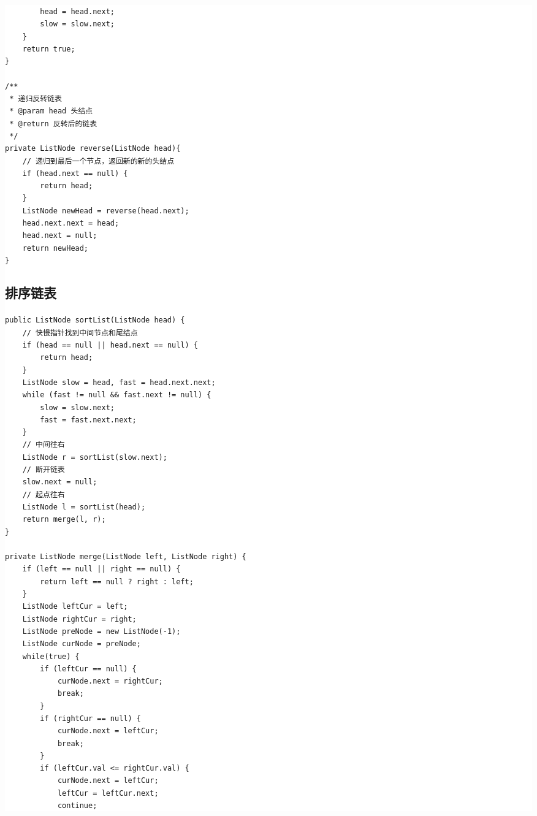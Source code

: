             head = head.next;
            slow = slow.next;
        }
        return true;
    }

    /**
     * 递归反转链表
     * @param head 头结点
     * @return 反转后的链表
     */
    private ListNode reverse(ListNode head){
        // 递归到最后一个节点，返回新的新的头结点
        if (head.next == null) {
            return head;
        }
        ListNode newHead = reverse(head.next);
        head.next.next = head;
        head.next = null;
        return newHead;
    }

## 排序链表

    public ListNode sortList(ListNode head) {
        // 快慢指针找到中间节点和尾结点
        if (head == null || head.next == null) {
            return head;
        }
        ListNode slow = head, fast = head.next.next;
        while (fast != null && fast.next != null) {
            slow = slow.next;
            fast = fast.next.next;
        }
        // 中间往右
        ListNode r = sortList(slow.next);
        // 断开链表
        slow.next = null;
        // 起点往右
        ListNode l = sortList(head);
        return merge(l, r);
    }

    private ListNode merge(ListNode left, ListNode right) {
        if (left == null || right == null) {
            return left == null ? right : left;
        }
        ListNode leftCur = left;
        ListNode rightCur = right;
        ListNode preNode = new ListNode(-1);
        ListNode curNode = preNode;
        while(true) {
            if (leftCur == null) {
                curNode.next = rightCur;
                break;
            }
            if (rightCur == null) {
                curNode.next = leftCur;
                break;
            }
            if (leftCur.val <= rightCur.val) {
                curNode.next = leftCur;
                leftCur = leftCur.next;
                continue;